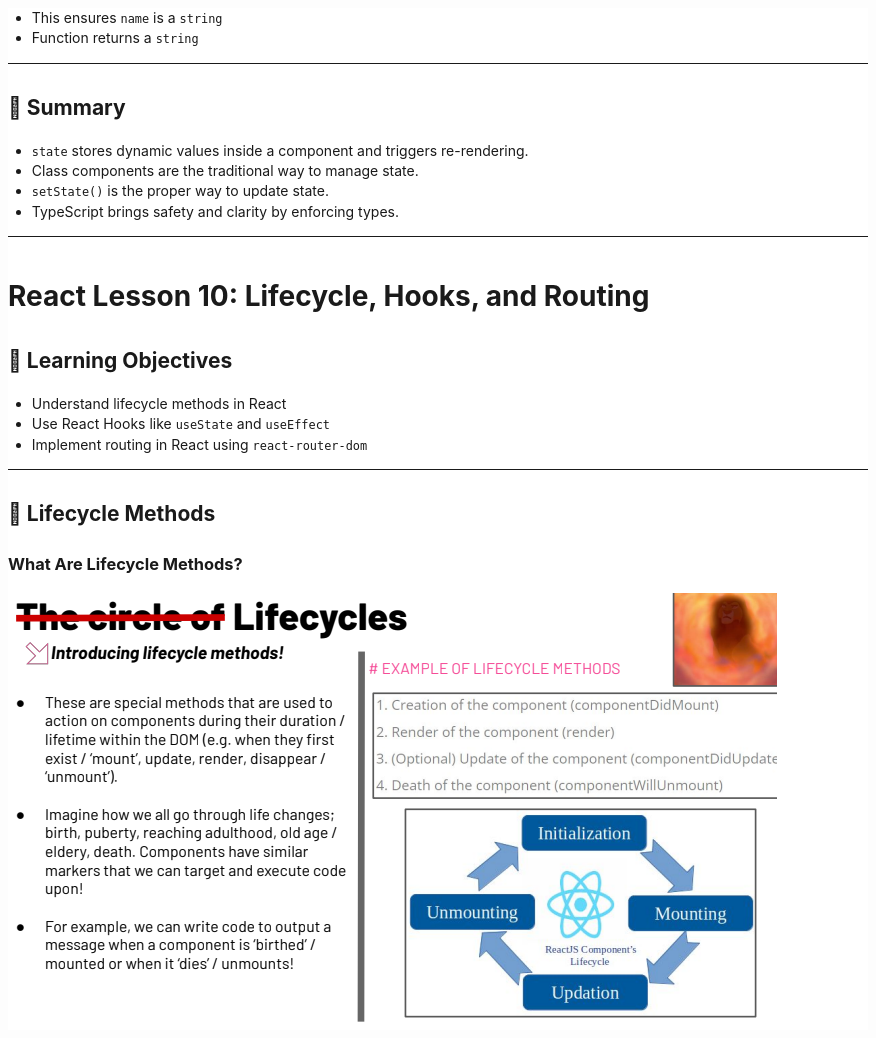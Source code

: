 - This ensures `name` is a `string`
- Function returns a `string`

---

## 🧵 Summary

- `state` stores dynamic values inside a component and triggers re-rendering.
- Class components are the traditional way to manage state.
- `setState()` is the proper way to update state.
- TypeScript brings safety and clarity by enforcing types.

---

# React Lesson 10: Lifecycle, Hooks, and Routing

## 🎯 Learning Objectives

- Understand lifecycle methods in React
- Use React Hooks like `useState` and `useEffect`
- Implement routing in React using `react-router-dom`

---

## 🔁 Lifecycle Methods

### What Are Lifecycle Methods?
![lifecycle methods](/images/lifecycle-methods.png)
